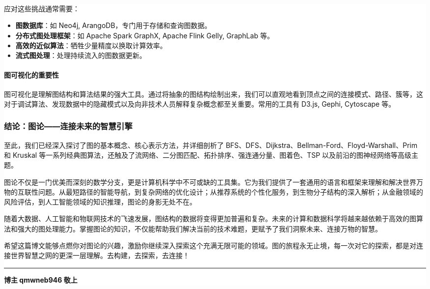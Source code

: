 应对这些挑战通常需要：
-   **图数据库**：如 Neo4j, ArangoDB，专门用于存储和查询图数据。
-   **分布式图处理框架**：如 Apache Spark GraphX, Apache Flink Gelly, GraphLab 等。
-   **高效的近似算法**：牺牲少量精度以换取计算效率。
-   **流式图处理**：处理持续流入的图数据更新。

#### 图可视化的重要性

图可视化是理解图结构和算法结果的强大工具。通过将抽象的图结构绘制出来，我们可以直观地看到顶点之间的连接模式、路径、簇等，这对于调试算法、发现数据中的隐藏模式以及向非技术人员解释复杂概念都至关重要。常用的工具有 D3.js, Gephi, Cytoscape 等。

### 结论：图论——连接未来的智慧引擎

至此，我们已经深入探讨了图的基本概念、核心表示方法，并详细剖析了 BFS、DFS、Dijkstra、Bellman-Ford、Floyd-Warshall、Prim 和 Kruskal 等一系列经典图算法，还触及了流网络、二分图匹配、拓扑排序、强连通分量、图着色、TSP 以及前沿的图神经网络等高级主题。

图论不仅是一门优美而深刻的数学分支，更是计算机科学中不可或缺的工具集。它为我们提供了一套通用的语言和框架来理解和解决世界万物的互联性问题。从最短路径的智能导航，到复杂网络的优化设计；从推荐系统的个性化服务，到生物分子结构的深入解析；从金融领域的风险评估，到人工智能领域的知识推理，图论的身影无处不在。

随着大数据、人工智能和物联网技术的飞速发展，图结构的数据将变得更加普遍和复杂。未来的计算和数据科学将越来越依赖于高效的图算法和强大的图处理能力。掌握图论的知识，不仅能帮助我们解决当前的技术难题，更赋予了我们洞察未来、连接万物的智慧。

希望这篇博文能够点燃你对图论的兴趣，激励你继续深入探索这个充满无限可能的领域。图的旅程永无止境，每一次对它的探索，都是对连接世界智慧之网的更深一层理解。去构建，去探索，去连接！

---
**博主 qmwneb946 敬上**